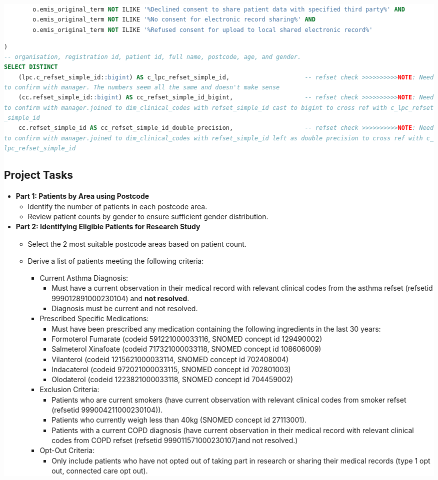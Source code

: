 ```sql
		o.emis_original_term NOT ILIKE '%Declined consent to share patient data with specified third party%' AND 
		o.emis_original_term NOT ILIKE '%No consent for electronic record sharing%' AND 
		o.emis_original_term NOT ILIKE '%Refused consent for upload to local shared electronic record%'
```
```sql
)
-- organisation, registration id, patient id, full name, postcode, age, and gender.
SELECT DISTINCT
	(lpc.c_refset_simple_id::bigint) AS c_lpc_refset_simple_id,						-- refset check >>>>>>>>>>NOTE: Need to confirm with manager. The numbers seem all the same and doesn't make sense
	(cc.refset_simple_id::bigint) AS cc_refset_simple_id_bigint,					-- refset check >>>>>>>>>>NOTE: Need to confirm with manager.joined to dim_clinical_codes with refset_simple_id cast to bigint to cross ref with c_lpc_refset_simple_id
	cc.refset_simple_id AS cc_refset_simple_id_double_precision,					-- refset check >>>>>>>>>>NOTE: Need to confirm with manager.joined to dim_clinical_codes with refset_simple_id left as double precision to cross ref with c_lpc_refset_simple_id							
```


## Project Tasks

- **Part 1: Patients by Area using Postcode**
    - Identify the number of patients in each postcode area.
    - Review patient counts by gender to ensure sufficient gender distribution.
- **Part 2: Identifying Eligible Patients for Research Study**
    - Select the 2 most suitable postcode areas based on patient count.

    - Derive a list of patients meeting the following criteria:
        - Current Asthma Diagnosis:
            - Must have a current observation in their medical record with relevant clinical codes from the asthma refset (refsetid 999012891000230104) and **not resolved**.
            - Diagnosis must be current and not resolved.
        - Prescribed Specific Medications:
            - Must have been prescribed any medication containing the following ingredients in the last 30 years:
            - Formoterol Fumarate (codeid 591221000033116, SNOMED concept id 129490002)
            - Salmeterol Xinafoate (codeid 717321000033118, SNOMED concept id 108606009)
            - Vilanterol (codeid 1215621000033114, SNOMED concept id 702408004)
            - Indacaterol (codeid 972021000033115, SNOMED concept id 702801003)
            - Olodaterol (codeid 1223821000033118, SNOMED concept id 704459002)
        - Exclusion Criteria:
            - Patients who are current smokers (have current observation with relevant clinical codes from smoker refset (refsetid 999004211000230104)).
            - Patients who currently weigh less than 40kg (SNOMED concept id 27113001).
            - Patients with a current COPD diagnosis (have current observation in their medical record with relevant clinical codes from COPD refset (refsetid 999011571000230107)and not resolved.)
        - Opt-Out Criteria:
            - Only include patients who have not opted out of taking part in research or sharing their medical records (type 1 opt out, connected care opt out).
    
